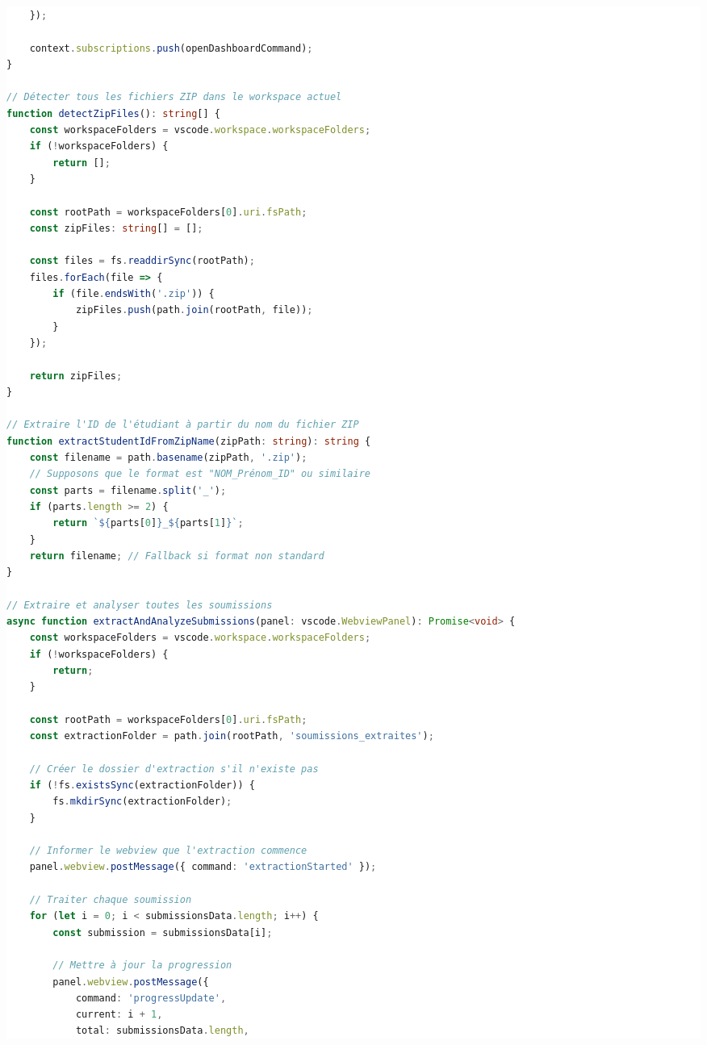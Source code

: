 ```typescript
    });
    
    context.subscriptions.push(openDashboardCommand);
}

// Détecter tous les fichiers ZIP dans le workspace actuel
function detectZipFiles(): string[] {
    const workspaceFolders = vscode.workspace.workspaceFolders;
    if (!workspaceFolders) {
        return [];
    }
    
    const rootPath = workspaceFolders[0].uri.fsPath;
    const zipFiles: string[] = [];
    
    const files = fs.readdirSync(rootPath);
    files.forEach(file => {
        if (file.endsWith('.zip')) {
            zipFiles.push(path.join(rootPath, file));
        }
    });
    
    return zipFiles;
}

// Extraire l'ID de l'étudiant à partir du nom du fichier ZIP
function extractStudentIdFromZipName(zipPath: string): string {
    const filename = path.basename(zipPath, '.zip');
    // Supposons que le format est "NOM_Prénom_ID" ou similaire
    const parts = filename.split('_');
    if (parts.length >= 2) {
        return `${parts[0]}_${parts[1]}`;
    }
    return filename; // Fallback si format non standard
}

// Extraire et analyser toutes les soumissions
async function extractAndAnalyzeSubmissions(panel: vscode.WebviewPanel): Promise<void> {
    const workspaceFolders = vscode.workspace.workspaceFolders;
    if (!workspaceFolders) {
        return;
    }
    
    const rootPath = workspaceFolders[0].uri.fsPath;
    const extractionFolder = path.join(rootPath, 'soumissions_extraites');
    
    // Créer le dossier d'extraction s'il n'existe pas
    if (!fs.existsSync(extractionFolder)) {
        fs.mkdirSync(extractionFolder);
    }
    
    // Informer le webview que l'extraction commence
    panel.webview.postMessage({ command: 'extractionStarted' });
    
    // Traiter chaque soumission
    for (let i = 0; i < submissionsData.length; i++) {
        const submission = submissionsData[i];
        
        // Mettre à jour la progression
        panel.webview.postMessage({ 
            command: 'progressUpdate',
            current: i + 1,
            total: submissionsData.length,
```